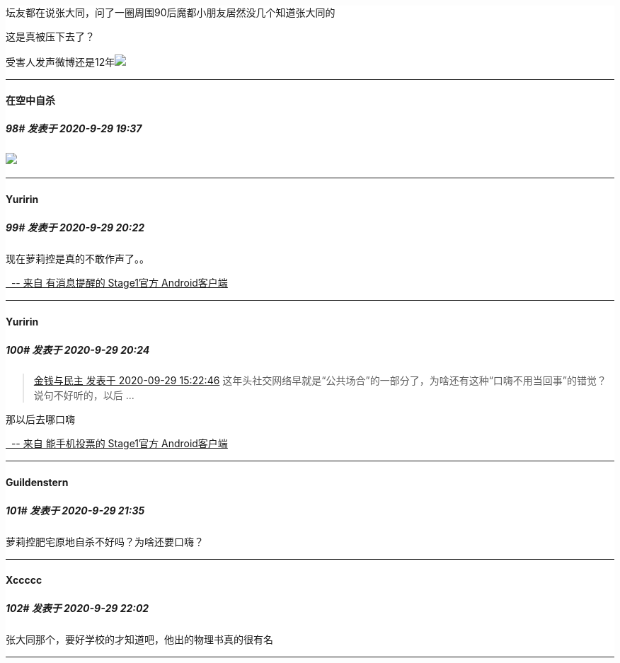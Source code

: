 
坛友都在说张大同，问了一圈周围90后魔都小朋友居然没几个知道张大同的

这是真被压下去了？

受害人发声微博还是12年<img src="https://static.saraba1st.com/image/smiley/face2017/068.png" referrerpolicy="no-referrer">


-----

####  在空中自杀  
##### 98#       发表于 2020-9-29 19:37


<img src="https://static.saraba1st.com/image/smiley/face2017/117.png" referrerpolicy="no-referrer">


-----

####  Yuririn  
##### 99#       发表于 2020-9-29 20:22


现在萝莉控是真的不敢作声了。。

[  -- 来自 有消息提醒的 Stage1官方 Android客户端](https://www.coolapk.com/apk/140634)


-----

####  Yuririn  
##### 100#       发表于 2020-9-29 20:24


<blockquote><a href="httphttps://bbs.saraba1st.com/2b/forum.php?mod=redirect&amp;goto=findpost&amp;pid=48896172&amp;ptid=1962314" target="_blank">金钱与民主 发表于 2020-09-29 15:22:46</a>
这年头社交网络早就是“公共场合”的一部分了，为啥还有这种“口嗨不用当回事”的错觉？说句不好听的，以后 ...</blockquote>那以后去哪口嗨

[  -- 来自 能手机投票的 Stage1官方 Android客户端](https://www.coolapk.com/apk/140634)


-----

####  Guildenstern  
##### 101#       发表于 2020-9-29 21:35


萝莉控肥宅原地自杀不好吗？为啥还要口嗨？


-----

####  Xccccc  
##### 102#       发表于 2020-9-29 22:02


张大同那个，要好学校的才知道吧，他出的物理书真的很有名


-----
